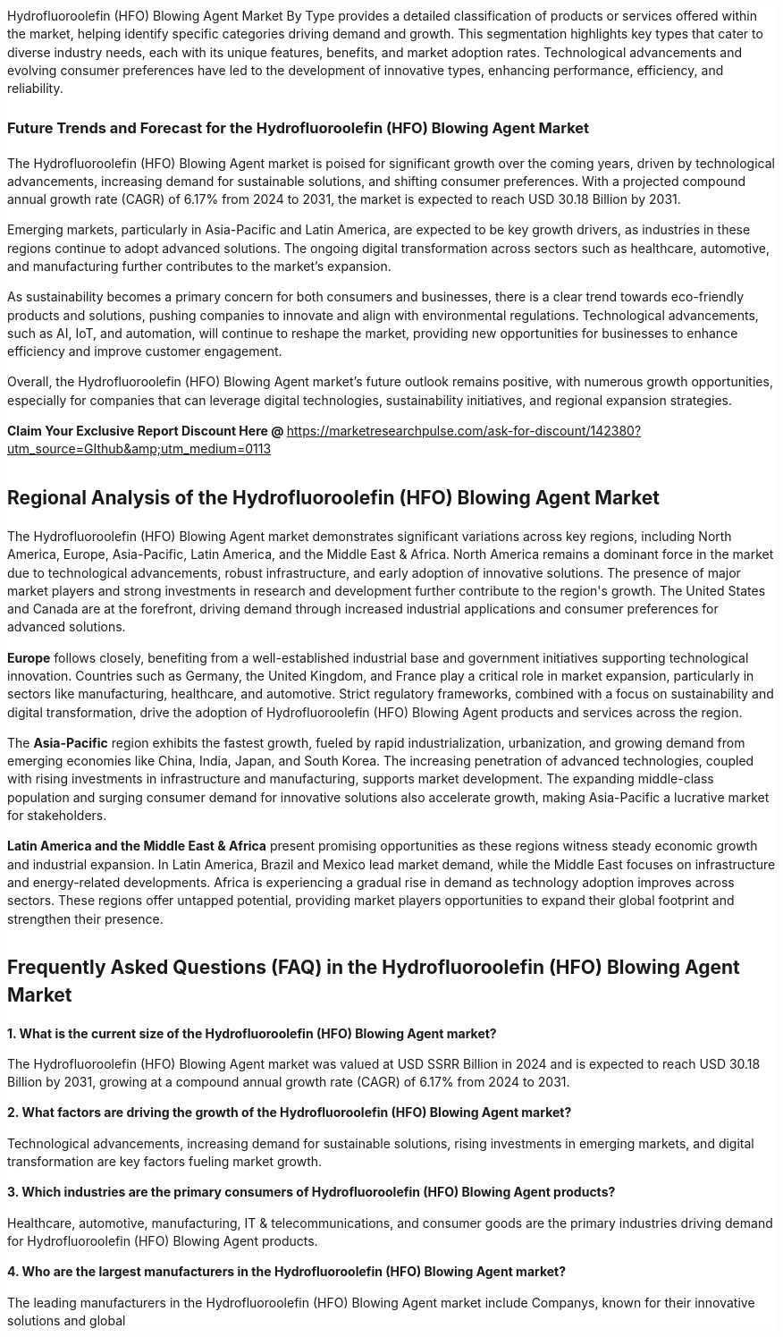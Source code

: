 Hydrofluoroolefin (HFO) Blowing Agent Market By Type provides a detailed classification of products or services offered within the market, helping identify specific categories driving demand and growth. This segmentation highlights key types that cater to diverse industry needs, each with its unique features, benefits, and market adoption rates. Technological advancements and evolving consumer preferences have led to the development of innovative types, enhancing performance, efficiency, and reliability.</p><h3>Future Trends and Forecast for the Hydrofluoroolefin (HFO) Blowing Agent Market</h3><p>The Hydrofluoroolefin (HFO) Blowing Agent market is poised for significant growth over the coming years, driven by technological advancements, increasing demand for sustainable solutions, and shifting consumer preferences. With a projected compound annual growth rate (CAGR) of 6.17% from 2024 to 2031, the market is expected to reach USD 30.18 Billion by 2031.</p><p>Emerging markets, particularly in Asia-Pacific and Latin America, are expected to be key growth drivers, as industries in these regions continue to adopt advanced solutions. The ongoing digital transformation across sectors such as healthcare, automotive, and manufacturing further contributes to the market&rsquo;s expansion.</p><p>As sustainability becomes a primary concern for both consumers and businesses, there is a clear trend towards eco-friendly products and solutions, pushing companies to innovate and align with environmental regulations. Technological advancements, such as AI, IoT, and automation, will continue to reshape the market, providing new opportunities for businesses to enhance efficiency and improve customer engagement.</p><p>Overall, the Hydrofluoroolefin (HFO) Blowing Agent market&rsquo;s future outlook remains positive, with numerous growth opportunities, especially for companies that can leverage digital technologies, sustainability initiatives, and regional expansion strategies.</p><p><strong>Claim Your Exclusive Report Discount Here @ </strong><a href="https://marketresearchpulse.com/ask-for-discount/142380?utm_source=GIthub&amp;utm_medium=0113">https://marketresearchpulse.com/ask-for-discount/142380?utm_source=GIthub&amp;utm_medium=0113</a></p><h2><strong>Regional Analysis of the Hydrofluoroolefin (HFO) Blowing Agent Market</strong></h2><p>The Hydrofluoroolefin (HFO) Blowing Agent market demonstrates significant variations across key regions, including North America, Europe, Asia-Pacific, Latin America, and the Middle East &amp; Africa. North America remains a dominant force in the market due to technological advancements, robust infrastructure, and early adoption of innovative solutions. The presence of major market players and strong investments in research and development further contribute to the region's growth. The United States and Canada are at the forefront, driving demand through increased industrial applications and consumer preferences for advanced solutions.</p><p><strong>Europe</strong> follows closely, benefiting from a well-established industrial base and government initiatives supporting technological innovation. Countries such as Germany, the United Kingdom, and France play a critical role in market expansion, particularly in sectors like manufacturing, healthcare, and automotive. Strict regulatory frameworks, combined with a focus on sustainability and digital transformation, drive the adoption of Hydrofluoroolefin (HFO) Blowing Agent products and services across the region.</p><p>The <strong>Asia-Pacific</strong> region exhibits the fastest growth, fueled by rapid industrialization, urbanization, and growing demand from emerging economies like China, India, Japan, and South Korea. The increasing penetration of advanced technologies, coupled with rising investments in infrastructure and manufacturing, supports market development. The expanding middle-class population and surging consumer demand for innovative solutions also accelerate growth, making Asia-Pacific a lucrative market for stakeholders.</p><p><strong>Latin America and the Middle East &amp; Africa</strong> present promising opportunities as these regions witness steady economic growth and industrial expansion. In Latin America, Brazil and Mexico lead market demand, while the Middle East focuses on infrastructure and energy-related developments. Africa is experiencing a gradual rise in demand as technology adoption improves across sectors. These regions offer untapped potential, providing market players opportunities to expand their global footprint and strengthen their presence.</p><h2><strong>Frequently Asked Questions (FAQ) in the Hydrofluoroolefin (HFO) Blowing Agent Market</strong></h2><p><strong>1. What is the current size of the Hydrofluoroolefin (HFO) Blowing Agent market?</strong></p><p>The Hydrofluoroolefin (HFO) Blowing Agent market was valued at USD SSRR Billion in 2024 and is expected to reach USD 30.18 Billion by 2031, growing at a compound annual growth rate (CAGR) of 6.17% from 2024 to 2031.</p><p><strong>2. What factors are driving the growth of the Hydrofluoroolefin (HFO) Blowing Agent market?</strong></p><p>Technological advancements, increasing demand for sustainable solutions, rising investments in emerging markets, and digital transformation are key factors fueling market growth.</p><p><strong>3. Which industries are the primary consumers of Hydrofluoroolefin (HFO) Blowing Agent products?</strong></p><p>Healthcare, automotive, manufacturing, IT &amp; telecommunications, and consumer goods are the primary industries driving demand for Hydrofluoroolefin (HFO) Blowing Agent products.</p><p><strong>4. Who are the largest manufacturers in the Hydrofluoroolefin (HFO) Blowing Agent market?</strong></p><p>The leading manufacturers in the Hydrofluoroolefin (HFO) Blowing Agent market include Companys, known for their innovative solutions and global